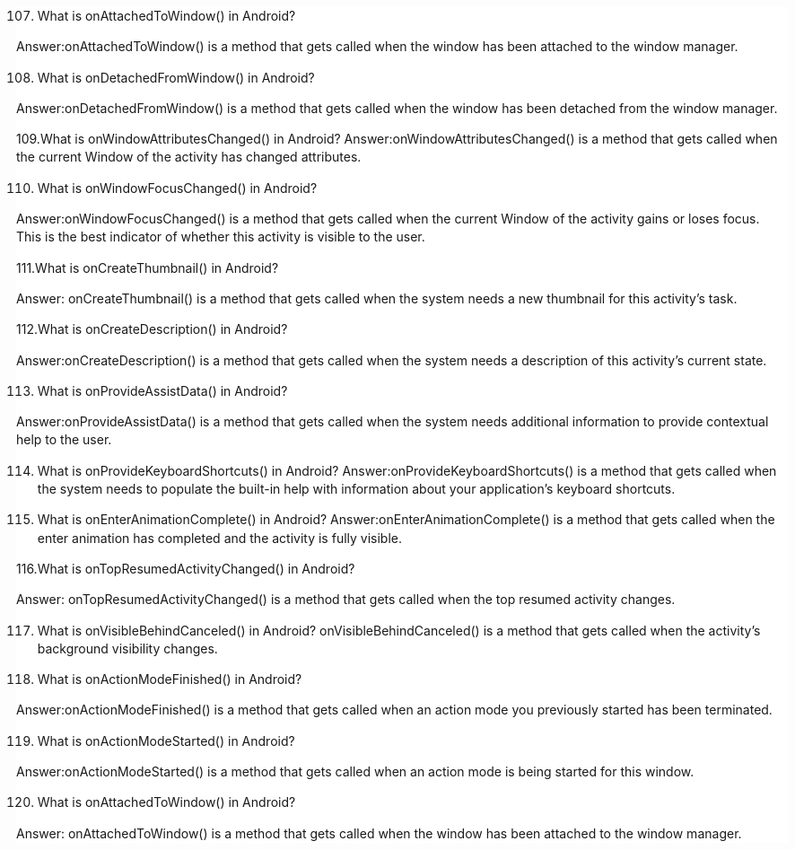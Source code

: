 107. What is onAttachedToWindow() in Android?

Answer:onAttachedToWindow() is a method that gets called when the window has been attached to the window manager.

108. What is onDetachedFromWindow() in Android?

Answer:onDetachedFromWindow() is a method that gets called when the window has been detached from the window manager.

109.What is onWindowAttributesChanged() in Android? Answer:onWindowAttributesChanged() is a method that gets called when the current Window of the activity has changed attributes.

110. What is onWindowFocusChanged() in Android?

Answer:onWindowFocusChanged() is a method that gets called when the current Window of the activity gains or loses focus. This is the best indicator of whether this activity is visible to the user.

111.What is onCreateThumbnail() in Android?

Answer: onCreateThumbnail() is a method that gets called when the system needs a new thumbnail for this activity’s task.

112.What is onCreateDescription() in Android?

Answer:onCreateDescription() is a method that gets called when the system needs a description of this activity’s current state.

113. What is onProvideAssistData() in Android?

Answer:onProvideAssistData() is a method that gets called when the system needs additional information to provide contextual help to the user.

114. What is onProvideKeyboardShortcuts() in Android? Answer:onProvideKeyboardShortcuts() is a method that gets called when the system needs to populate the built-in help with information about your application’s keyboard shortcuts.

115. What is onEnterAnimationComplete() in Android? Answer:onEnterAnimationComplete() is a method that gets called when the enter animation has completed and the activity is fully visible.

116.What is onTopResumedActivityChanged() in Android?

Answer: onTopResumedActivityChanged() is a method that gets called when the top resumed activity changes.

117. What is onVisibleBehindCanceled() in Android? onVisibleBehindCanceled() is a method that gets called when the activity’s background visibility changes.

118. What is onActionModeFinished() in Android?

Answer:onActionModeFinished() is a method that gets called when an action mode you previously started has been terminated.

119. What is onActionModeStarted() in Android?

Answer:onActionModeStarted() is a method that gets called when an action mode is being started for this window.

120. What is onAttachedToWindow() in Android?

Answer: onAttachedToWindow() is a method that gets called when the window has been attached to the window manager.
